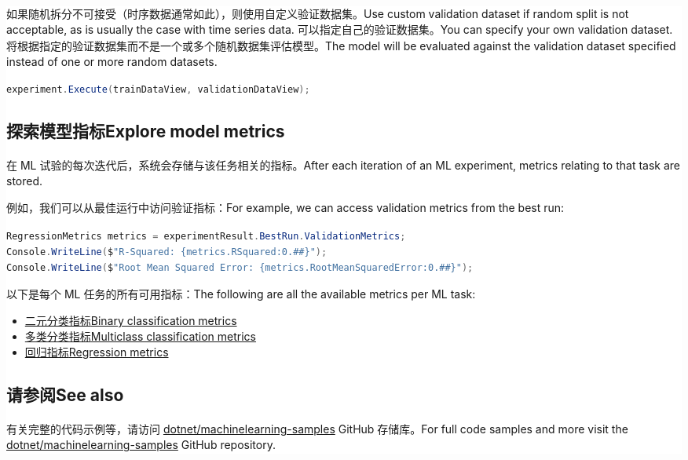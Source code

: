 <span data-ttu-id="e35c3-196">如果随机拆分不可接受（时序数据通常如此），则使用自定义验证数据集。</span><span class="sxs-lookup"><span data-stu-id="e35c3-196">Use custom validation dataset if random split is not acceptable, as is usually the case with time series data.</span></span> <span data-ttu-id="e35c3-197">可以指定自己的验证数据集。</span><span class="sxs-lookup"><span data-stu-id="e35c3-197">You can specify your own validation dataset.</span></span> <span data-ttu-id="e35c3-198">将根据指定的验证数据集而不是一个或多个随机数据集评估模型。</span><span class="sxs-lookup"><span data-stu-id="e35c3-198">The model will be evaluated against the validation dataset specified instead of one or more random datasets.</span></span>

```csharp
experiment.Execute(trainDataView, validationDataView);   
```

## <a name="explore-model-metrics"></a><span data-ttu-id="e35c3-199">探索模型指标</span><span class="sxs-lookup"><span data-stu-id="e35c3-199">Explore model metrics</span></span>

<span data-ttu-id="e35c3-200">在 ML 试验的每次迭代后，系统会存储与该任务相关的指标。</span><span class="sxs-lookup"><span data-stu-id="e35c3-200">After each iteration of an ML experiment, metrics relating to that task are stored.</span></span>

<span data-ttu-id="e35c3-201">例如，我们可以从最佳运行中访问验证指标：</span><span class="sxs-lookup"><span data-stu-id="e35c3-201">For example, we can access validation metrics from the best run:</span></span>

```csharp
RegressionMetrics metrics = experimentResult.BestRun.ValidationMetrics;
Console.WriteLine($"R-Squared: {metrics.RSquared:0.##}");
Console.WriteLine($"Root Mean Squared Error: {metrics.RootMeanSquaredError:0.##}");
```

<span data-ttu-id="e35c3-202">以下是每个 ML 任务的所有可用指标：</span><span class="sxs-lookup"><span data-stu-id="e35c3-202">The following are all the available metrics per ML task:</span></span>

* [<span data-ttu-id="e35c3-203">二元分类指标</span><span class="sxs-lookup"><span data-stu-id="e35c3-203">Binary classification metrics</span></span>](xref:Microsoft.ML.AutoML.BinaryClassificationMetric)
* [<span data-ttu-id="e35c3-204">多类分类指标</span><span class="sxs-lookup"><span data-stu-id="e35c3-204">Multiclass classification metrics</span></span>](xref:Microsoft.ML.AutoML.MulticlassClassificationMetric)
* [<span data-ttu-id="e35c3-205">回归指标</span><span class="sxs-lookup"><span data-stu-id="e35c3-205">Regression metrics</span></span>](xref:Microsoft.ML.AutoML.RegressionMetric)

## <a name="see-also"></a><span data-ttu-id="e35c3-206">请参阅</span><span class="sxs-lookup"><span data-stu-id="e35c3-206">See also</span></span>

<span data-ttu-id="e35c3-207">有关完整的代码示例等，请访问 [dotnet/machinelearning-samples](https://github.com/dotnet/machinelearning-samples/tree/master#automate-mlnet-models-generation-preview-state) GitHub 存储库。</span><span class="sxs-lookup"><span data-stu-id="e35c3-207">For full code samples and more visit the [dotnet/machinelearning-samples](https://github.com/dotnet/machinelearning-samples/tree/master#automate-mlnet-models-generation-preview-state) GitHub repository.</span></span>
